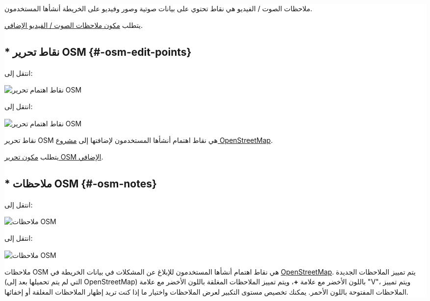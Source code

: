 ملاحظات الصوت / الفيديو هي نقاط تحتوي على بيانات صوتية وصور وفيديو على الخريطة أنشأها المستخدمون.  

يتطلب [مكون ملاحظات الصوت / الفيديو الإضافي](../plugins/audio-video-notes.md).


## * نقاط تحرير OSM {#-osm-edit-points}

<Tabs groupId="operating-systems" queryString="operating-systems">

<TabItem value="android" label="أندرويد">  

انتقل إلى: *<Translate android="true" ids="shared_string_menu,configure_map,layer_osm_edits"/>*

![نقاط اهتمام تحرير OSM](@site/static/img/map/osm_edit_poi.png)

</TabItem>

<TabItem value="ios" label="iOS">  

انتقل إلى: *<Translate ios="true" ids="shared_string_menu,configure_map,configure_map,osm_edits_title"/>*

![نقاط اهتمام تحرير OSM](@site/static/img/map/osm_edit_poi.png)

</TabItem>

</Tabs>

نقاط تحرير OSM هي نقاط اهتمام أنشأها المستخدمون لإضافتها إلى [مشروع OpenStreetMap](https://www.openstreetmap.org/).  

يتطلب [مكون تحرير OSM الإضافي](../plugins/osm-editing.md).


## * ملاحظات OSM {#-osm-notes}

<Tabs groupId="operating-systems" queryString="operating-systems">

<TabItem value="android" label="أندرويد">  

انتقل إلى: *<Translate android="true" ids="shared_string_menu,configure_map,layer_osm_bugs"/>*

![ملاحظات OSM](@site/static/img/map/osm_note.png)

</TabItem>

<TabItem value="ios" label="iOS">  

انتقل إلى: *<Translate ios="true" ids="shared_string_menu,configure_map,configure_map,osm_notes_online_layer"/>*

![ملاحظات OSM](@site/static/img/map/osm_note.png)

</TabItem>

</Tabs>

ملاحظات OSM هي نقاط اهتمام أنشأها المستخدمون للإبلاغ عن المشكلات في بيانات الخريطة في [OpenStreetMap](https://www.openstreetmap.org/). يتم تمييز الملاحظات الجديدة (التي لم يتم تحميلها بعد إلى OpenStreetMap) باللون الأخضر مع علامة **+**، ويتم تمييز الملاحظات المغلقة باللون الأخضر مع علامة "V"، ويتم تمييز الملاحظات المفتوحة باللون الأحمر. يمكنك تخصيص مستوى التكبير لعرض الملاحظات واختيار ما إذا كنت تريد إظهار الملاحظات المغلقة أو إخفائها.  

